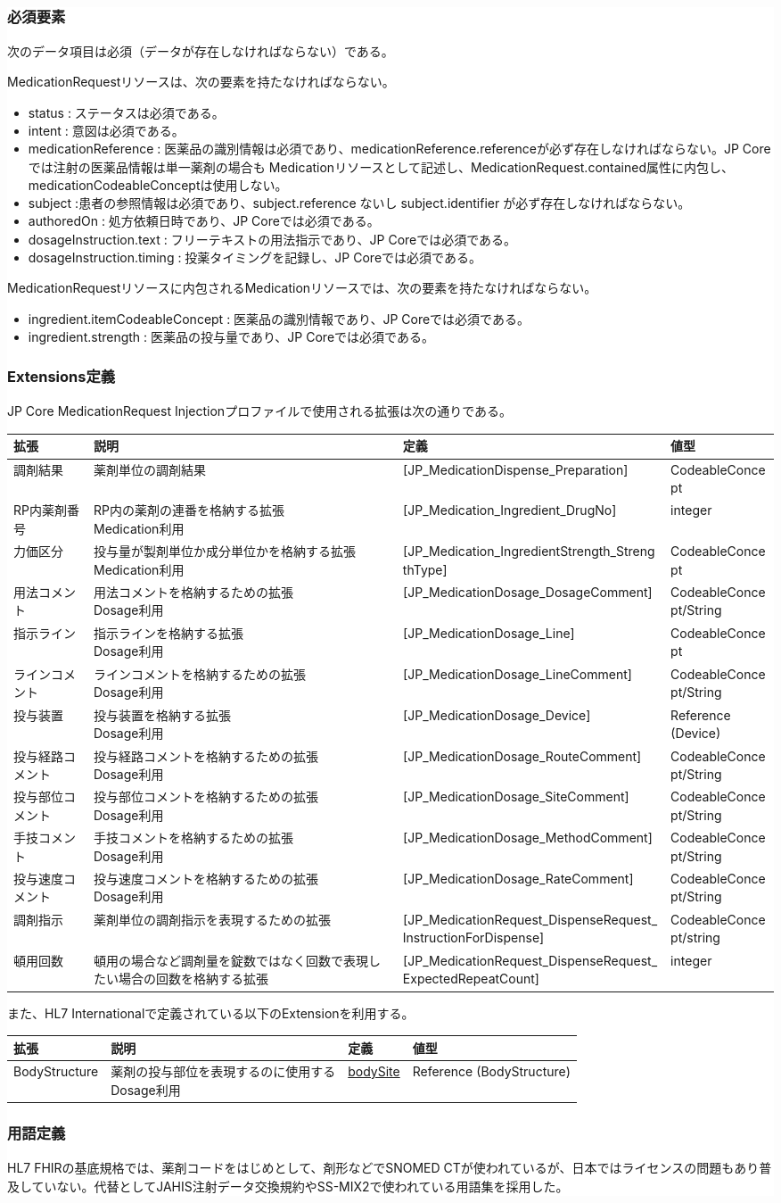 
### 必須要素
次のデータ項目は必須（データが存在しなければならない）である。

MedicationRequestリソースは、次の要素を持たなければならない。
- status : ステータスは必須である。
- intent : 意図は必須である。
- medicationReference : 医薬品の識別情報は必須であり、medicationReference.referenceが必ず存在しなければならない。JP Coreでは注射の医薬品情報は単一薬剤の場合も Medicationリソースとして記述し、MedicationRequest.contained属性に内包し、medicationCodeableConceptは使用しない。
- subject :患者の参照情報は必須であり、subject.reference ないし subject.identifier が必ず存在しなければならない。
- authoredOn : 処方依頼日時であり、JP Coreでは必須である。
- dosageInstruction.text : フリーテキストの用法指示であり、JP Coreでは必須である。
- dosageInstruction.timing : 投薬タイミングを記録し、JP Coreでは必須である。

MedicationRequestリソースに内包されるMedicationリソースでは、次の要素を持たなければならない。
- ingredient.itemCodeableConcept : 医薬品の識別情報であり、JP Coreでは必須である。
- ingredient.strength : 医薬品の投与量であり、JP Coreでは必須である。

### Extensions定義
JP Core MedicationRequest Injectionプロファイルで使用される拡張は次の通りである。

|拡張|説明|定義|値型|
|:----|:----|:----|:----|
|調剤結果|薬剤単位の調剤結果|[JP_MedicationDispense_Preparation]|CodeableConcept|
|RP内薬剤番号|RP内の薬剤の連番を格納する拡張<br/>Medication利用|[JP_Medication_Ingredient_DrugNo]|integer|
|力価区分|投与量が製剤単位か成分単位かを格納する拡張<br/>Medication利用|[JP_Medication_IngredientStrength_StrengthType]|CodeableConcept|
|用法コメント|用法コメントを格納するための拡張<br/>Dosage利用|[JP_MedicationDosage_DosageComment]|CodeableConcept/String|
|指示ライン|指示ラインを格納する拡張<br/>Dosage利用|[JP_MedicationDosage_Line]|CodeableConcept|
|ラインコメント|ラインコメントを格納するための拡張<br/>Dosage利用|[JP_MedicationDosage_LineComment]|CodeableConcept/String|
|投与装置|投与装置を格納する拡張<br/>Dosage利用|[JP_MedicationDosage_Device]|Reference (Device)|
|投与経路コメント|投与経路コメントを格納するための拡張<br/>Dosage利用|[JP_MedicationDosage_RouteComment]|CodeableConcept/String|
|投与部位コメント|投与部位コメントを格納するための拡張<br/>Dosage利用|[JP_MedicationDosage_SiteComment]|CodeableConcept/String|
|手技コメント|手技コメントを格納するための拡張<br/>Dosage利用|[JP_MedicationDosage_MethodComment]|CodeableConcept/String|
|投与速度コメント|投与速度コメントを格納するための拡張<br/>Dosage利用|[JP_MedicationDosage_RateComment]|CodeableConcept/String|
|調剤指示|薬剤単位の調剤指示を表現するための拡張|[JP_MedicationRequest_DispenseRequest_InstructionForDispense]|CodeableConcept/string|
|頓用回数|頓用の場合など調剤量を錠数ではなく回数で表現したい場合の回数を格納する拡張|[JP_MedicationRequest_DispenseRequest_ExpectedRepeatCount]|integer|

また、HL7 Internationalで定義されている以下のExtensionを利用する。

|拡張|説明|定義|値型|
|:----|:----|:----|:----|
|BodyStructure|薬剤の投与部位を表現するのに使用する<br/>Dosage利用|[bodySite](http://hl7.org/fhir/R4/extension-bodysite.html)|Reference (BodyStructure)|

### 用語定義
HL7 FHIRの基底規格では、薬剤コードをはじめとして、剤形などでSNOMED CTが使われているが、日本ではライセンスの問題もあり普及していない。代替としてJAHIS注射データ交換規約やSS-MIX2で使われている用語集を採用した。
